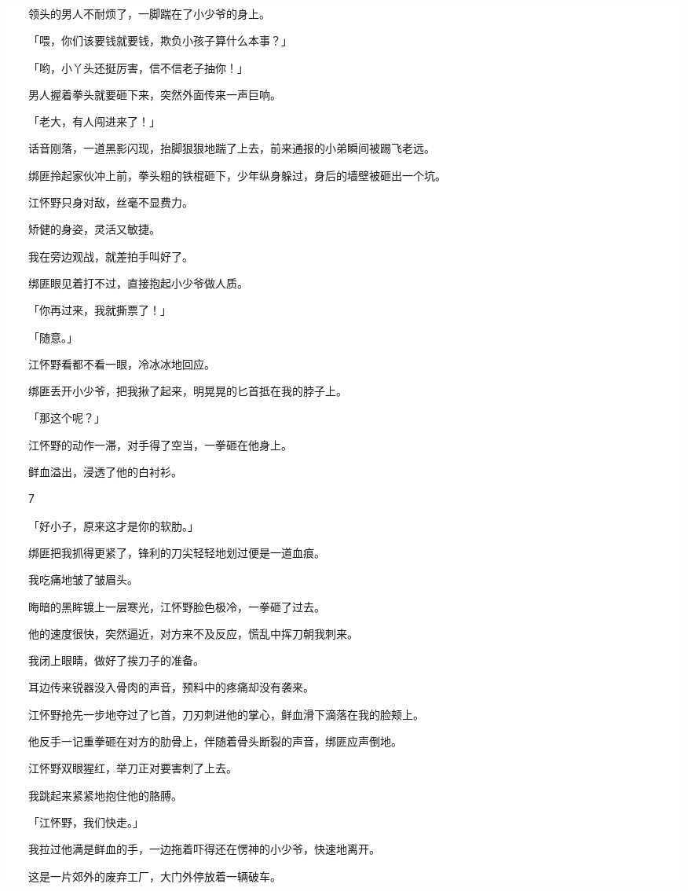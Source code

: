 &emsp;&emsp;领头的男人不耐烦了，一脚踹在了小少爷的身上。  
  
&emsp;&emsp;「喂，你们该要钱就要钱，欺负小孩子算什么本事？」  
  
&emsp;&emsp;「哟，小丫头还挺厉害，信不信老子抽你！」  
  
&emsp;&emsp;男人握着拳头就要砸下来，突然外面传来一声巨响。  
  
&emsp;&emsp;「老大，有人闯进来了！」  
  
&emsp;&emsp;话音刚落，一道黑影闪现，抬脚狠狠地踹了上去，前来通报的小弟瞬间被踢飞老远。  
  
&emsp;&emsp;绑匪拎起家伙冲上前，拳头粗的铁棍砸下，少年纵身躲过，身后的墙壁被砸出一个坑。  
  
&emsp;&emsp;江怀野只身对敌，丝毫不显费力。  
  
&emsp;&emsp;矫健的身姿，灵活又敏捷。  
  
&emsp;&emsp;我在旁边观战，就差拍手叫好了。  
  
&emsp;&emsp;绑匪眼见着打不过，直接抱起小少爷做人质。  
  
&emsp;&emsp;「你再过来，我就撕票了！」  
  
&emsp;&emsp;「随意。」  
  
&emsp;&emsp;江怀野看都不看一眼，冷冰冰地回应。  
  
&emsp;&emsp;绑匪丢开小少爷，把我揪了起来，明晃晃的匕首抵在我的脖子上。  
  
&emsp;&emsp;「那这个呢？」  
  
&emsp;&emsp;江怀野的动作一滞，对手得了空当，一拳砸在他身上。  
  
&emsp;&emsp;鲜血溢出，浸透了他的白衬衫。  
  
&emsp;&emsp;7  
  
&emsp;&emsp;「好小子，原来这才是你的软肋。」  
  
&emsp;&emsp;绑匪把我抓得更紧了，锋利的刀尖轻轻地划过便是一道血痕。  
  
&emsp;&emsp;我吃痛地皱了皱眉头。  
  
&emsp;&emsp;晦暗的黑眸镀上一层寒光，江怀野脸色极冷，一拳砸了过去。  
  
&emsp;&emsp;他的速度很快，突然逼近，对方来不及反应，慌乱中挥刀朝我刺来。  
  
&emsp;&emsp;我闭上眼睛，做好了挨刀子的准备。  
  
&emsp;&emsp;耳边传来锐器没入骨肉的声音，预料中的疼痛却没有袭来。  
  
&emsp;&emsp;江怀野抢先一步地夺过了匕首，刀刃刺进他的掌心，鲜血滑下滴落在我的脸颊上。  
  
&emsp;&emsp;他反手一记重拳砸在对方的肋骨上，伴随着骨头断裂的声音，绑匪应声倒地。  
  
&emsp;&emsp;江怀野双眼猩红，举刀正对要害刺了上去。  
  
&emsp;&emsp;我跳起来紧紧地抱住他的胳膊。  
  
&emsp;&emsp;「江怀野，我们快走。」  
  
&emsp;&emsp;我拉过他满是鲜血的手，一边拖着吓得还在愣神的小少爷，快速地离开。  
  
&emsp;&emsp;这是一片郊外的废弃工厂，大门外停放着一辆破车。  
  